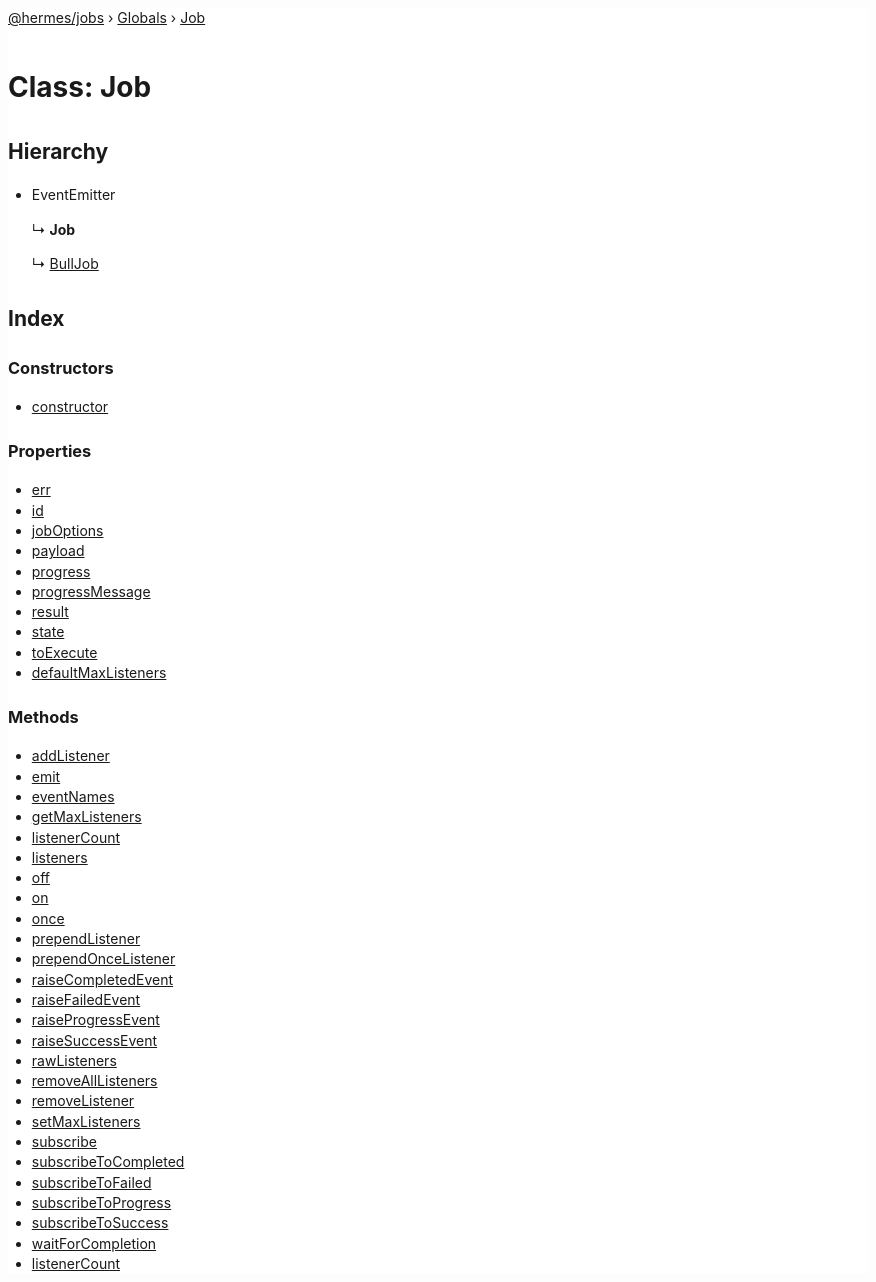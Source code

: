 [@hermes/jobs](../README.md) › [Globals](../globals.md) › [Job](job.md)

# Class: Job

## Hierarchy

* EventEmitter

  ↳ **Job**

  ↳ [BullJob](bulljob.md)

## Index

### Constructors

* [constructor](job.md#constructor)

### Properties

* [err](job.md#err)
* [id](job.md#id)
* [jobOptions](job.md#joboptions)
* [payload](job.md#payload)
* [progress](job.md#progress)
* [progressMessage](job.md#progressmessage)
* [result](job.md#result)
* [state](job.md#state)
* [toExecute](job.md#toexecute)
* [defaultMaxListeners](job.md#static-defaultmaxlisteners)

### Methods

* [addListener](job.md#addlistener)
* [emit](job.md#emit)
* [eventNames](job.md#eventnames)
* [getMaxListeners](job.md#getmaxlisteners)
* [listenerCount](job.md#listenercount)
* [listeners](job.md#listeners)
* [off](job.md#off)
* [on](job.md#on)
* [once](job.md#once)
* [prependListener](job.md#prependlistener)
* [prependOnceListener](job.md#prependoncelistener)
* [raiseCompletedEvent](job.md#raisecompletedevent)
* [raiseFailedEvent](job.md#raisefailedevent)
* [raiseProgressEvent](job.md#raiseprogressevent)
* [raiseSuccessEvent](job.md#raisesuccessevent)
* [rawListeners](job.md#rawlisteners)
* [removeAllListeners](job.md#removealllisteners)
* [removeListener](job.md#removelistener)
* [setMaxListeners](job.md#setmaxlisteners)
* [subscribe](job.md#protected-subscribe)
* [subscribeToCompleted](job.md#subscribetocompleted)
* [subscribeToFailed](job.md#subscribetofailed)
* [subscribeToProgress](job.md#subscribetoprogress)
* [subscribeToSuccess](job.md#subscribetosuccess)
* [waitForCompletion](job.md#waitforcompletion)
* [listenerCount](job.md#static-listenercount)
